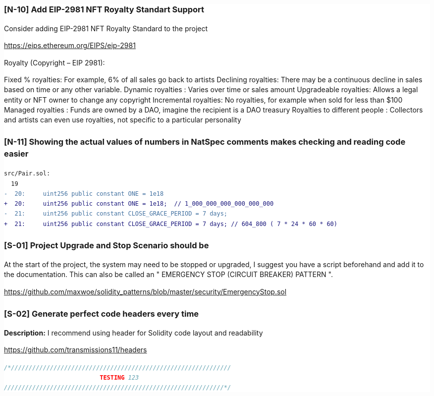
### [N-10] Add EIP-2981 NFT Royalty Standart Support

Consider adding EIP-2981 NFT Royalty Standard to the project

https://eips.ethereum.org/EIPS/eip-2981


Royalty (Copyright – EIP 2981):

Fixed % royalties: For example, 6% of all sales go back to artists
Declining royalties: There may be a continuous decline in sales based on time or any other variable.
Dynamic royalties : Varies over time or sales amount
Upgradeable royalties: Allows a legal entity or NFT owner to change any copyright
Incremental royalties: No royalties, for example when sold for less than $100
Managed royalties : Funds are owned by a DAO, imagine the recipient is a DAO treasury
Royalties to different people : Collectors and artists can even use royalties, not specific to a particular personality


### [N-11] Showing the actual values of numbers in NatSpec comments makes checking and reading code easier


```diff
src/Pair.sol:
  19  
-  20:     uint256 public constant ONE = 1e18
+  20:     uint256 public constant ONE = 1e18;  // 1_000_000_000_000_000_000
-  21:     uint256 public constant CLOSE_GRACE_PERIOD = 7 days; 
+  21:     uint256 public constant CLOSE_GRACE_PERIOD = 7 days; // 604_800 ( 7 * 24 * 60 * 60)
```

### [S-01] Project Upgrade and Stop Scenario should be

At the start of the project, the system may need to be stopped or upgraded, I suggest you have a script beforehand and add it to the documentation.
This can also be called an " EMERGENCY STOP (CIRCUIT BREAKER) PATTERN ".

https://github.com/maxwoe/solidity_patterns/blob/master/security/EmergencyStop.sol

### [S-02] Generate perfect code headers every time

**Description:**
I recommend using header for Solidity code layout and readability

https://github.com/transmissions11/headers

```js
/*//////////////////////////////////////////////////////////////
                           TESTING 123
//////////////////////////////////////////////////////////////*/
```
